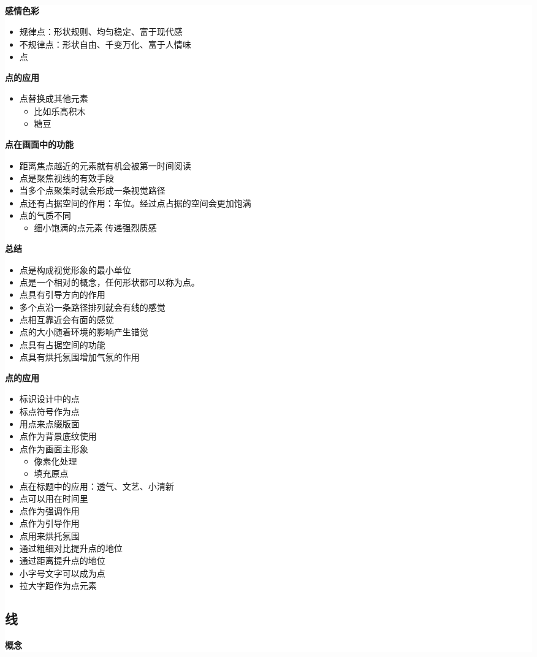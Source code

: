 **感情色彩**

- 规律点：形状规则、均匀稳定、富于现代感
- 不规律点：形状自由、千变万化、富于人情味
- 点

**点的应用**

- 点替换成其他元素
  - 比如乐高积木
  - 糖豆

**点在画面中的功能**

- 距离焦点越近的元素就有机会被第一时间阅读
- 点是聚焦视线的有效手段
- 当多个点聚集时就会形成一条视觉路径
- 点还有占据空间的作用：车位。经过点占据的空间会更加饱满
- 点的气质不同
  - 细小饱满的点元素 传递强烈质感

**总结**

- 点是构成视觉形象的最小单位
- 点是一个相对的概念，任何形状都可以称为点。
- 点具有引导方向的作用
- 多个点沿一条路径排列就会有线的感觉
- 点相互靠近会有面的感觉
-  点的大小随着环境的影响产生错觉
- 点具有占据空间的功能
- 点具有烘托氛围增加气氛的作用

**点的应用**

- 标识设计中的点
- 标点符号作为点
- 用点来点缀版面
- 点作为背景底纹使用
- 点作为画面主形象
  - 像素化处理
  - 填充原点
- 点在标题中的应用：透气、文艺、小清新
- 点可以用在时间里
- 点作为强调作用
- 点作为引导作用
- 点用来烘托氛围
- 通过粗细对比提升点的地位
- 通过距离提升点的地位
- 小字号文字可以成为点
- 拉大字距作为点元素

## 线

**概念**
